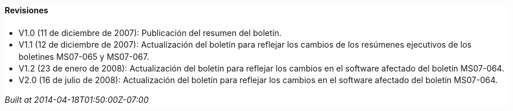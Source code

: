 #### Revisiones

-   V1.0 (11 de diciembre de 2007): Publicación del resumen del boletín.
-   V1.1 (12 de diciembre de 2007): Actualización del boletín para reflejar los cambios de los resúmenes ejecutivos de los boletines MS07-065 y MS07-067.
-   V1.2 (23 de enero de 2008): Actualización del boletín para reflejar los cambios en el software afectado del boletín MS07-064.
-   V2.0 (16 de julio de 2008): Actualización del boletín para reflejar los cambios en el software afectado del boletín MS07-064.

*Built at 2014-04-18T01:50:00Z-07:00*
